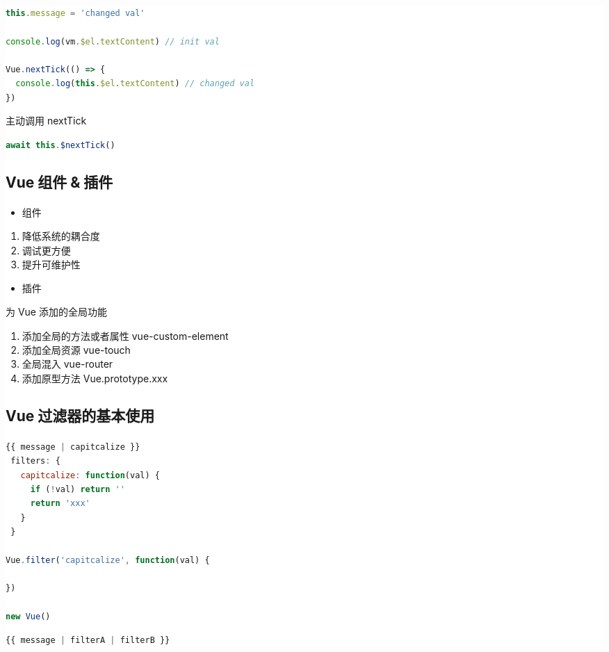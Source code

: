 ```js
this.message = 'changed val'

console.log(vm.$el.textContent) // init val

Vue.nextTick(() => {
  console.log(this.$el.textContent) // changed val
})
```

主动调用 nextTick

```js
await this.$nextTick()
```



## Vue 组件 & 插件

- 组件

1. 降低系统的耦合度
2. 调试更方便
3. 提升可维护性



- 插件

为 Vue 添加的全局功能

1. 添加全局的方法或者属性 vue-custom-element
2. 添加全局资源 vue-touch
3. 全局混入 vue-router
4. 添加原型方法 Vue.prototype.xxx 



## Vue 过滤器的基本使用

```js
{{ message | capitcalize }}
 filters: {
   capitcalize: function(val) {
     if (!val) return ''
     return 'xxx'
   }
 }

Vue.filter('capitcalize', function(val) {
  
})

new Vue()
```

```js
{{ message | filterA | filterB }}
```

